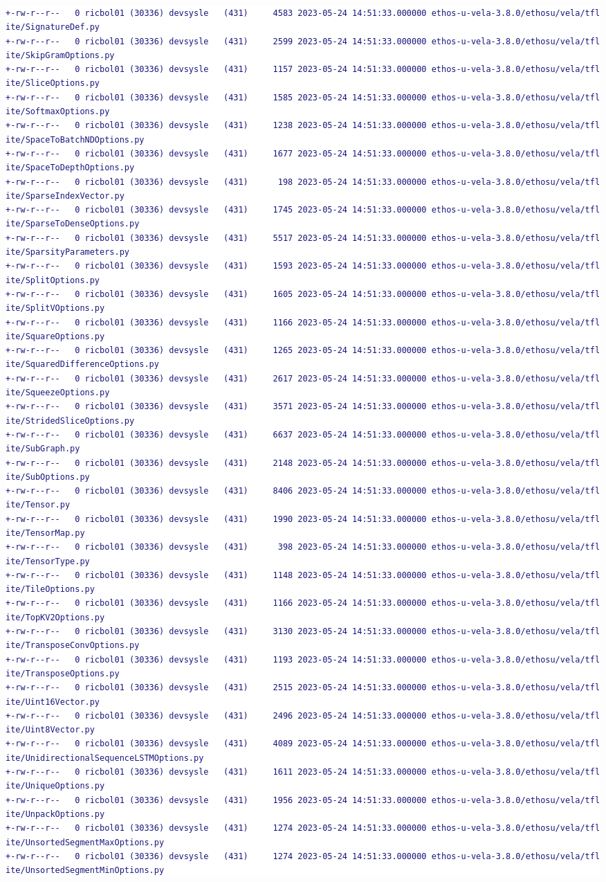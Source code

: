 ```diff
+-rw-r--r--   0 ricbol01 (30336) devsysle   (431)     4583 2023-05-24 14:51:33.000000 ethos-u-vela-3.8.0/ethosu/vela/tflite/SignatureDef.py
+-rw-r--r--   0 ricbol01 (30336) devsysle   (431)     2599 2023-05-24 14:51:33.000000 ethos-u-vela-3.8.0/ethosu/vela/tflite/SkipGramOptions.py
+-rw-r--r--   0 ricbol01 (30336) devsysle   (431)     1157 2023-05-24 14:51:33.000000 ethos-u-vela-3.8.0/ethosu/vela/tflite/SliceOptions.py
+-rw-r--r--   0 ricbol01 (30336) devsysle   (431)     1585 2023-05-24 14:51:33.000000 ethos-u-vela-3.8.0/ethosu/vela/tflite/SoftmaxOptions.py
+-rw-r--r--   0 ricbol01 (30336) devsysle   (431)     1238 2023-05-24 14:51:33.000000 ethos-u-vela-3.8.0/ethosu/vela/tflite/SpaceToBatchNDOptions.py
+-rw-r--r--   0 ricbol01 (30336) devsysle   (431)     1677 2023-05-24 14:51:33.000000 ethos-u-vela-3.8.0/ethosu/vela/tflite/SpaceToDepthOptions.py
+-rw-r--r--   0 ricbol01 (30336) devsysle   (431)      198 2023-05-24 14:51:33.000000 ethos-u-vela-3.8.0/ethosu/vela/tflite/SparseIndexVector.py
+-rw-r--r--   0 ricbol01 (30336) devsysle   (431)     1745 2023-05-24 14:51:33.000000 ethos-u-vela-3.8.0/ethosu/vela/tflite/SparseToDenseOptions.py
+-rw-r--r--   0 ricbol01 (30336) devsysle   (431)     5517 2023-05-24 14:51:33.000000 ethos-u-vela-3.8.0/ethosu/vela/tflite/SparsityParameters.py
+-rw-r--r--   0 ricbol01 (30336) devsysle   (431)     1593 2023-05-24 14:51:33.000000 ethos-u-vela-3.8.0/ethosu/vela/tflite/SplitOptions.py
+-rw-r--r--   0 ricbol01 (30336) devsysle   (431)     1605 2023-05-24 14:51:33.000000 ethos-u-vela-3.8.0/ethosu/vela/tflite/SplitVOptions.py
+-rw-r--r--   0 ricbol01 (30336) devsysle   (431)     1166 2023-05-24 14:51:33.000000 ethos-u-vela-3.8.0/ethosu/vela/tflite/SquareOptions.py
+-rw-r--r--   0 ricbol01 (30336) devsysle   (431)     1265 2023-05-24 14:51:33.000000 ethos-u-vela-3.8.0/ethosu/vela/tflite/SquaredDifferenceOptions.py
+-rw-r--r--   0 ricbol01 (30336) devsysle   (431)     2617 2023-05-24 14:51:33.000000 ethos-u-vela-3.8.0/ethosu/vela/tflite/SqueezeOptions.py
+-rw-r--r--   0 ricbol01 (30336) devsysle   (431)     3571 2023-05-24 14:51:33.000000 ethos-u-vela-3.8.0/ethosu/vela/tflite/StridedSliceOptions.py
+-rw-r--r--   0 ricbol01 (30336) devsysle   (431)     6637 2023-05-24 14:51:33.000000 ethos-u-vela-3.8.0/ethosu/vela/tflite/SubGraph.py
+-rw-r--r--   0 ricbol01 (30336) devsysle   (431)     2148 2023-05-24 14:51:33.000000 ethos-u-vela-3.8.0/ethosu/vela/tflite/SubOptions.py
+-rw-r--r--   0 ricbol01 (30336) devsysle   (431)     8406 2023-05-24 14:51:33.000000 ethos-u-vela-3.8.0/ethosu/vela/tflite/Tensor.py
+-rw-r--r--   0 ricbol01 (30336) devsysle   (431)     1990 2023-05-24 14:51:33.000000 ethos-u-vela-3.8.0/ethosu/vela/tflite/TensorMap.py
+-rw-r--r--   0 ricbol01 (30336) devsysle   (431)      398 2023-05-24 14:51:33.000000 ethos-u-vela-3.8.0/ethosu/vela/tflite/TensorType.py
+-rw-r--r--   0 ricbol01 (30336) devsysle   (431)     1148 2023-05-24 14:51:33.000000 ethos-u-vela-3.8.0/ethosu/vela/tflite/TileOptions.py
+-rw-r--r--   0 ricbol01 (30336) devsysle   (431)     1166 2023-05-24 14:51:33.000000 ethos-u-vela-3.8.0/ethosu/vela/tflite/TopKV2Options.py
+-rw-r--r--   0 ricbol01 (30336) devsysle   (431)     3130 2023-05-24 14:51:33.000000 ethos-u-vela-3.8.0/ethosu/vela/tflite/TransposeConvOptions.py
+-rw-r--r--   0 ricbol01 (30336) devsysle   (431)     1193 2023-05-24 14:51:33.000000 ethos-u-vela-3.8.0/ethosu/vela/tflite/TransposeOptions.py
+-rw-r--r--   0 ricbol01 (30336) devsysle   (431)     2515 2023-05-24 14:51:33.000000 ethos-u-vela-3.8.0/ethosu/vela/tflite/Uint16Vector.py
+-rw-r--r--   0 ricbol01 (30336) devsysle   (431)     2496 2023-05-24 14:51:33.000000 ethos-u-vela-3.8.0/ethosu/vela/tflite/Uint8Vector.py
+-rw-r--r--   0 ricbol01 (30336) devsysle   (431)     4089 2023-05-24 14:51:33.000000 ethos-u-vela-3.8.0/ethosu/vela/tflite/UnidirectionalSequenceLSTMOptions.py
+-rw-r--r--   0 ricbol01 (30336) devsysle   (431)     1611 2023-05-24 14:51:33.000000 ethos-u-vela-3.8.0/ethosu/vela/tflite/UniqueOptions.py
+-rw-r--r--   0 ricbol01 (30336) devsysle   (431)     1956 2023-05-24 14:51:33.000000 ethos-u-vela-3.8.0/ethosu/vela/tflite/UnpackOptions.py
+-rw-r--r--   0 ricbol01 (30336) devsysle   (431)     1274 2023-05-24 14:51:33.000000 ethos-u-vela-3.8.0/ethosu/vela/tflite/UnsortedSegmentMaxOptions.py
+-rw-r--r--   0 ricbol01 (30336) devsysle   (431)     1274 2023-05-24 14:51:33.000000 ethos-u-vela-3.8.0/ethosu/vela/tflite/UnsortedSegmentMinOptions.py
```